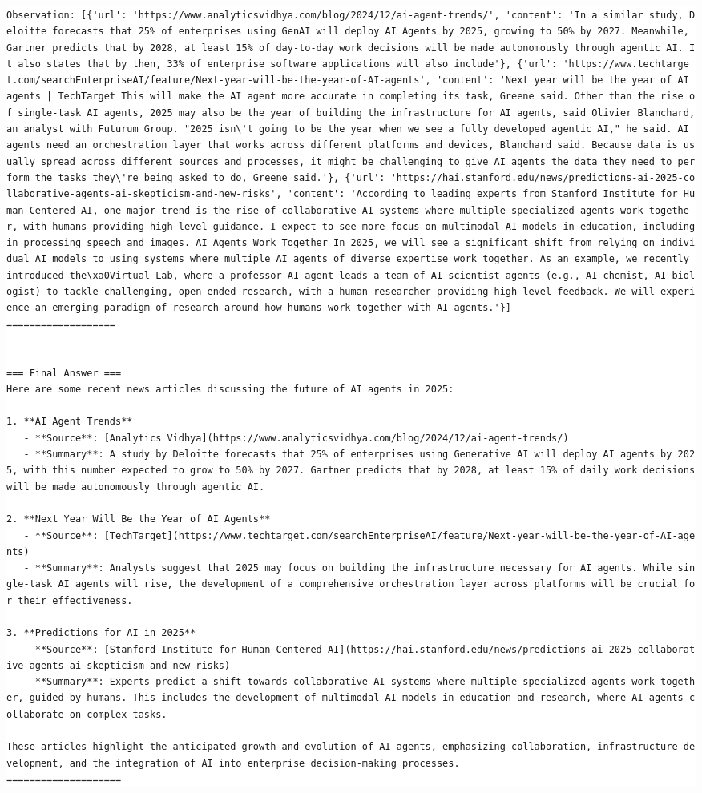     Observation: [{'url': 'https://www.analyticsvidhya.com/blog/2024/12/ai-agent-trends/', 'content': 'In a similar study, Deloitte forecasts that 25% of enterprises using GenAI will deploy AI Agents by 2025, growing to 50% by 2027. Meanwhile, Gartner predicts that by 2028, at least 15% of day-to-day work decisions will be made autonomously through agentic AI. It also states that by then, 33% of enterprise software applications will also include'}, {'url': 'https://www.techtarget.com/searchEnterpriseAI/feature/Next-year-will-be-the-year-of-AI-agents', 'content': 'Next year will be the year of AI agents | TechTarget This will make the AI agent more accurate in completing its task, Greene said. Other than the rise of single-task AI agents, 2025 may also be the year of building the infrastructure for AI agents, said Olivier Blanchard, an analyst with Futurum Group. "2025 isn\'t going to be the year when we see a fully developed agentic AI," he said. AI agents need an orchestration layer that works across different platforms and devices, Blanchard said. Because data is usually spread across different sources and processes, it might be challenging to give AI agents the data they need to perform the tasks they\'re being asked to do, Greene said.'}, {'url': 'https://hai.stanford.edu/news/predictions-ai-2025-collaborative-agents-ai-skepticism-and-new-risks', 'content': 'According to leading experts from Stanford Institute for Human-Centered AI, one major trend is the rise of collaborative AI systems where multiple specialized agents work together, with humans providing high-level guidance. I expect to see more focus on multimodal AI models in education, including in processing speech and images. AI Agents Work Together In 2025, we will see a significant shift from relying on individual AI models to using systems where multiple AI agents of diverse expertise work together. As an example, we recently introduced the\xa0Virtual Lab, where a professor AI agent leads a team of AI scientist agents (e.g., AI chemist, AI biologist) to tackle challenging, open-ended research, with a human researcher providing high-level feedback. We will experience an emerging paradigm of research around how humans work together with AI agents.'}]
    ===================
    
    
    === Final Answer ===
    Here are some recent news articles discussing the future of AI agents in 2025:
    
    1. **AI Agent Trends**  
       - **Source**: [Analytics Vidhya](https://www.analyticsvidhya.com/blog/2024/12/ai-agent-trends/)  
       - **Summary**: A study by Deloitte forecasts that 25% of enterprises using Generative AI will deploy AI agents by 2025, with this number expected to grow to 50% by 2027. Gartner predicts that by 2028, at least 15% of daily work decisions will be made autonomously through agentic AI.
    
    2. **Next Year Will Be the Year of AI Agents**  
       - **Source**: [TechTarget](https://www.techtarget.com/searchEnterpriseAI/feature/Next-year-will-be-the-year-of-AI-agents)  
       - **Summary**: Analysts suggest that 2025 may focus on building the infrastructure necessary for AI agents. While single-task AI agents will rise, the development of a comprehensive orchestration layer across platforms will be crucial for their effectiveness.
    
    3. **Predictions for AI in 2025**  
       - **Source**: [Stanford Institute for Human-Centered AI](https://hai.stanford.edu/news/predictions-ai-2025-collaborative-agents-ai-skepticism-and-new-risks)  
       - **Summary**: Experts predict a shift towards collaborative AI systems where multiple specialized agents work together, guided by humans. This includes the development of multimodal AI models in education and research, where AI agents collaborate on complex tasks.
    
    These articles highlight the anticipated growth and evolution of AI agents, emphasizing collaboration, infrastructure development, and the integration of AI into enterprise decision-making processes.
    ====================
    
</pre>
